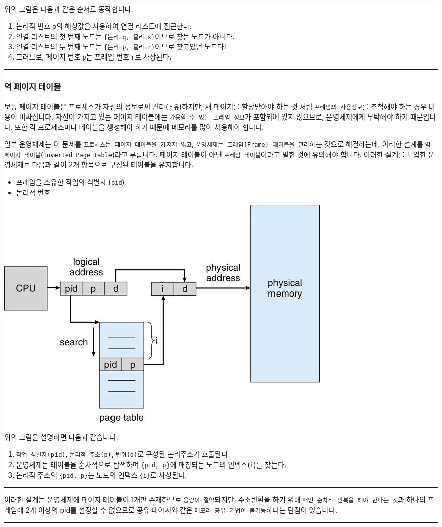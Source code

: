위의 그림은 다음과 같은 순서로 동작합니다.

1. 논리적 번호 `p`의 해싱값을 사용하여 연결 리스트에 접근한다.
2. 연결 리스트의 첫 번째 노드는 `{논리=q, 물리=s}`이므로 찾는 노드가 아니다.
3. 연결 리스트의 두 번째 노드는 `{논리=p, 물리=r}`이므로 찾고있던 노드다!
4. 그러므로, 페이지 번호 `p`는 프레임 번호 `r`로 사상된다.

---

### 역 페이지 테이블

보통 페이지 테이블은 프로세스가 자신의 정보로써 관리(`소유`)하지만, 새 페이지를 할당받아야 하는 것 처럼 `프레임의 사용정보`를 추척해야 하는 경우 비용이 비싸집니다. 자신이 가지고 있는 페이지 테이블에는 `가용할 수 있는 프레임 정보`가 포함되어 있지 않으므로, 운영체제에게 부탁해야 하기 때문입니다. 또한 각 프로세스마다 테이블을 생성해야 하기 때문에 메모리를 많이 사용해야 합니다.

일부 운영체제는 이 문제를 `프로세스는 페이지 테이블을 가지지 않고`, `운영체제는 프레임(Frame) 테이블을 관리`하는 것으로 해결하는데, 이러한 설계를 `역 페이지 테이블`(`Inverted Page Table`)라고 부릅니다. 페이지 테이블이 아닌 `프레임 테이블`이라고 말한 것에 유의해야 합니다. 이러한 설계를 도입한 운영체제는 다음과 같이 2개 항목으로 구성된 테이블을 유지합니다.

-   프레임을 소유한 작업의 식별자 (`pid`)
-   논리적 번호

![](./images/20.png)

위의 그림을 설명하면 다음과 같습니다.

1. `작업 식별자(pid)`, `논리적 주소(p)`, `변위(d)`로 구성된 논리주소가 호출된다.
2. 운영체제는 테이블을 순차적으로 탐색하며 `{pid, p}`에 매칭되는 노드의 인덱스(`i`)를 찾는다.
3. 논리적 주소의 `{pid, p}`는 노드의 인덱스 `{i}`로 사상된다.

---

이러한 설계는 운영체제에 페이지 테이블이 1개만 존재하므로 `용량이 절약`되지만, 주소변환을 하기 위해 `매번 순차적 반복을 해야 한다는 것`과 하나의 프레임에 2개 이상의 pid를 설정할 수 없으므로 공유 페이지와 같은 `메모리 공유 기법이 불가능`하다는 단점이 있습니다.

---